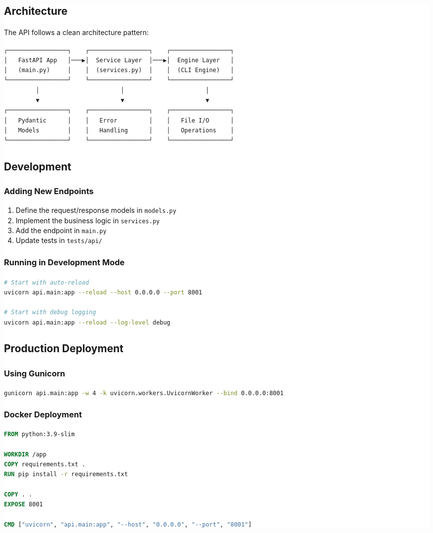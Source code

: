 ## Architecture

The API follows a clean architecture pattern:

```
┌─────────────────┐    ┌─────────────────┐    ┌─────────────────┐
│   FastAPI App   │───▶│  Service Layer  │───▶│  Engine Layer   │
│   (main.py)     │    │  (services.py)  │    │  (CLI Engine)   │
└─────────────────┘    └─────────────────┘    └─────────────────┘
         │                       │                       │
         ▼                       ▼                       ▼
┌─────────────────┐    ┌─────────────────┐    ┌─────────────────┐
│   Pydantic      │    │   Error         │    │   File I/O      │
│   Models        │    │   Handling      │    │   Operations    │
└─────────────────┘    └─────────────────┘    └─────────────────┘
```

## Development

### Adding New Endpoints

1. Define the request/response models in `models.py`
2. Implement the business logic in `services.py`
3. Add the endpoint in `main.py`
4. Update tests in `tests/api/`

### Running in Development Mode

```bash
# Start with auto-reload
uvicorn api.main:app --reload --host 0.0.0.0 --port 8001

# Start with debug logging
uvicorn api.main:app --reload --log-level debug
```

## Production Deployment

### Using Gunicorn

```bash
gunicorn api.main:app -w 4 -k uvicorn.workers.UvicornWorker --bind 0.0.0.0:8001
```

### Docker Deployment

```dockerfile
FROM python:3.9-slim

WORKDIR /app
COPY requirements.txt .
RUN pip install -r requirements.txt

COPY . .
EXPOSE 8001

CMD ["uvicorn", "api.main:app", "--host", "0.0.0.0", "--port", "8001"]
```
